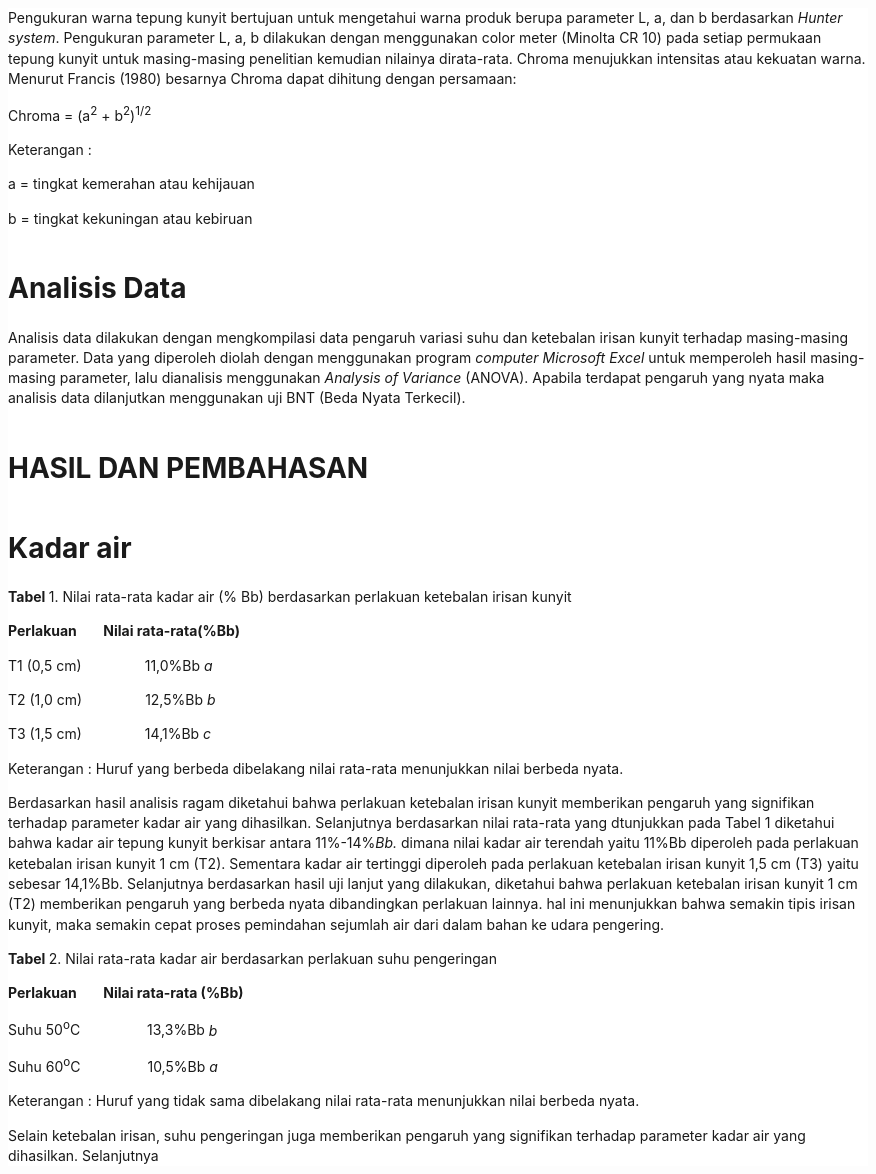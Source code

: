 <p><span class="font5">Pengukuran warna tepung kunyit bertujuan untuk mengetahui warna produk berupa parameter L, a, dan b berdasarkan </span><span class="font5" style="font-style:italic;">Hunter system</span><span class="font5">. Pengukuran parameter L, a, b dilakukan dengan menggunakan color meter (Minolta CR 10) pada setiap permukaan tepung kunyit untuk masing-masing penelitian kemudian nilainya dirata-rata. Chroma menujukkan intensitas atau kekuatan warna. Menurut Francis (1980) besarnya Chroma dapat dihitung dengan persamaan:</span></p>
<p><span class="font5">Chroma = (a<sup>2</sup> + b<sup>2</sup>)<sup>1/2</sup></span></p>
<p><span class="font5">Keterangan :</span></p>
<p><span class="font5">a = tingkat kemerahan atau kehijauan</span></p>
<p><span class="font5">b = tingkat kekuningan atau kebiruan</span></p>
<h1><a name="bookmark20"></a><span class="font5" style="font-weight:bold;"><a name="bookmark21"></a>Analisis Data</span></h1>
<p><span class="font5">Analisis data dilakukan dengan mengkompilasi data pengaruh variasi suhu dan ketebalan irisan kunyit terhadap masing-masing parameter. Data yang diperoleh diolah dengan menggunakan program </span><span class="font5" style="font-style:italic;">computer Microsoft Excel</span><span class="font5"> untuk memperoleh hasil masing-masing parameter, lalu dianalisis menggunakan </span><span class="font5" style="font-style:italic;">Analysis of Variance</span><span class="font5"> (ANOVA). Apabila terdapat pengaruh yang nyata maka analisis data dilanjutkan menggunakan uji BNT (Beda Nyata Terkecil).</span></p>
<h1><a name="bookmark22"></a><span class="font5" style="font-weight:bold;"><a name="bookmark23"></a>HASIL DAN PEMBAHASAN</span></h1>
<h1><a name="bookmark24"></a><span class="font5" style="font-weight:bold;"><a name="bookmark25"></a>Kadar air</span></h1>
<p><span class="font5" style="font-weight:bold;">Tabel </span><span class="font5">1. Nilai rata-rata kadar air (% Bb) berdasarkan perlakuan ketebalan irisan kunyit</span></p>
<p><span class="font5" style="font-weight:bold;">Perlakuan &nbsp;&nbsp;&nbsp;&nbsp;&nbsp;&nbsp;&nbsp;Nilai rata-rata(%Bb)</span></p>
<p><span class="font5">T1 (0,5 cm) &nbsp;&nbsp;&nbsp;&nbsp;&nbsp;&nbsp;&nbsp;&nbsp;&nbsp;&nbsp;&nbsp;&nbsp;&nbsp;&nbsp;&nbsp;11,0%Bb </span><span class="font5" style="font-style:italic;">a</span></p>
<p><span class="font5">T2 (1,0 cm) &nbsp;&nbsp;&nbsp;&nbsp;&nbsp;&nbsp;&nbsp;&nbsp;&nbsp;&nbsp;&nbsp;&nbsp;&nbsp;&nbsp;&nbsp;12,5%Bb </span><span class="font5" style="font-style:italic;">b</span></p>
<p><span class="font5">T3 (1,5 cm) &nbsp;&nbsp;&nbsp;&nbsp;&nbsp;&nbsp;&nbsp;&nbsp;&nbsp;&nbsp;&nbsp;&nbsp;&nbsp;&nbsp;&nbsp;14,1%Bb </span><span class="font5" style="font-style:italic;">c</span></p>
<p><span class="font5">Keterangan : Huruf yang berbeda dibelakang nilai rata-rata menunjukkan nilai berbeda nyata.</span></p>
<p><span class="font5">Berdasarkan hasil analisis ragam diketahui bahwa perlakuan ketebalan irisan kunyit memberikan pengaruh yang signifikan terhadap parameter kadar air yang dihasilkan. Selanjutnya berdasarkan nilai rata-rata yang dtunjukkan pada Tabel 1 diketahui bahwa kadar air tepung kunyit berkisar antara 11%-14%</span><span class="font5" style="font-style:italic;">Bb.</span><span class="font5"> dimana nilai kadar air terendah yaitu 11%Bb diperoleh pada perlakuan ketebalan irisan kunyit 1 cm (T2). Sementara kadar air tertinggi diperoleh pada perlakuan ketebalan irisan kunyit 1,5 cm (T3) yaitu sebesar 14,1%Bb. Selanjutnya berdasarkan hasil uji lanjut yang dilakukan, diketahui bahwa perlakuan ketebalan irisan kunyit 1 cm (T2) memberikan pengaruh yang berbeda nyata dibandingkan perlakuan lainnya. hal ini menunjukkan bahwa semakin tipis irisan kunyit, maka semakin cepat proses pemindahan sejumlah air dari dalam bahan ke udara pengering.</span></p>
<p><span class="font5" style="font-weight:bold;">Tabel </span><span class="font5">2. Nilai rata-rata kadar air berdasarkan perlakuan suhu pengeringan</span></p>
<p><span class="font5" style="font-weight:bold;">Perlakuan &nbsp;&nbsp;&nbsp;&nbsp;&nbsp;&nbsp;&nbsp;Nilai rata-rata (%Bb)</span></p>
<p><span class="font5">Suhu 50<sup>o</sup>C &nbsp;&nbsp;&nbsp;&nbsp;&nbsp;&nbsp;&nbsp;&nbsp;&nbsp;&nbsp;&nbsp;&nbsp;&nbsp;&nbsp;&nbsp;&nbsp;13,3%Bb </span><span class="font5" style="font-style:italic;">b</span></p>
<p><span class="font5">Suhu 60<sup>o</sup>C &nbsp;&nbsp;&nbsp;&nbsp;&nbsp;&nbsp;&nbsp;&nbsp;&nbsp;&nbsp;&nbsp;&nbsp;&nbsp;&nbsp;&nbsp;&nbsp;10,5%Bb </span><span class="font5" style="font-style:italic;">a</span></p>
<p><span class="font5">Keterangan : Huruf yang tidak sama dibelakang nilai rata-rata menunjukkan nilai berbeda nyata.</span></p>
<p><span class="font5">Selain ketebalan irisan, suhu pengeringan juga memberikan pengaruh yang signifikan terhadap parameter kadar air yang dihasilkan. Selanjutnya</span></p>